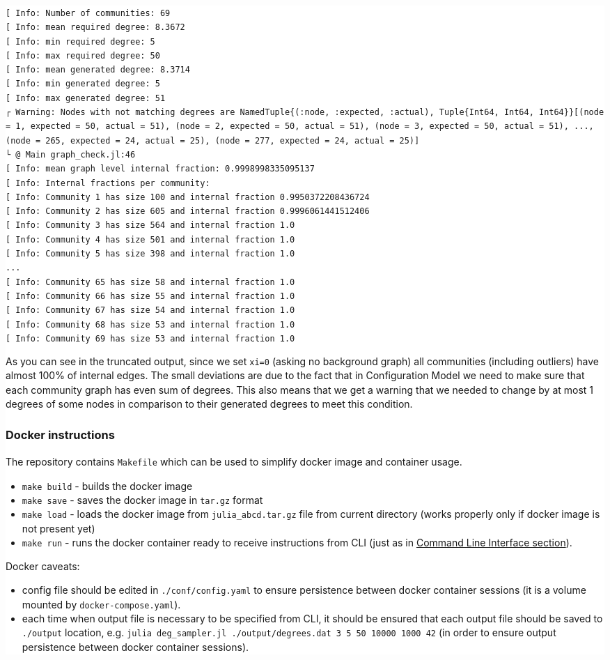 ```
[ Info: Number of communities: 69
[ Info: mean required degree: 8.3672
[ Info: min required degree: 5
[ Info: max required degree: 50
[ Info: mean generated degree: 8.3714
[ Info: min generated degree: 5
[ Info: max generated degree: 51
┌ Warning: Nodes with not matching degrees are NamedTuple{(:node, :expected, :actual), Tuple{Int64, Int64, Int64}}[(node = 1, expected = 50, actual = 51), (node = 2, expected = 50, actual = 51), (node = 3, expected = 50, actual = 51), ..., (node = 265, expected = 24, actual = 25), (node = 277, expected = 24, actual = 25)]
└ @ Main graph_check.jl:46
[ Info: mean graph level internal fraction: 0.9998998335095137
[ Info: Internal fractions per community:
[ Info: Community 1 has size 100 and internal fraction 0.9950372208436724
[ Info: Community 2 has size 605 and internal fraction 0.9996061441512406
[ Info: Community 3 has size 564 and internal fraction 1.0
[ Info: Community 4 has size 501 and internal fraction 1.0
[ Info: Community 5 has size 398 and internal fraction 1.0
...
[ Info: Community 65 has size 58 and internal fraction 1.0
[ Info: Community 66 has size 55 and internal fraction 1.0
[ Info: Community 67 has size 54 and internal fraction 1.0
[ Info: Community 68 has size 53 and internal fraction 1.0
[ Info: Community 69 has size 53 and internal fraction 1.0
```
As you can see in the truncated output, since we set `xi=0` (asking no
background graph) all communities (including outliers) have almost 100% of
internal edges. The small deviations are due to the fact that in Configuration
Model we need to make sure that each community graph has even sum of degrees.
This also means that we get a warning that we needed to change by at most 1
degrees of some nodes in comparison to their generated degrees to meet this
condition.

### Docker instructions

The repository contains `Makefile` which can be used to simplify docker image and container usage.
* `make build` - builds the docker image
* `make save` - saves the docker image in `tar.gz` format
* `make load` - loads the docker image from `julia_abcd.tar.gz` file from current directory (works properly only if docker image is not present yet)
* `make run` - runs the docker container ready to receive instructions from CLI (just as in [Command Line Interface section](#command-line-interface)).

Docker caveats:
* config file should be edited in `./conf/config.yaml` to ensure persistence between docker container sessions (it is a volume mounted by `docker-compose.yaml`).
* each time when output file is necessary to be specified from CLI, it should be ensured that each output file should be saved to `./output` location, e.g. `julia deg_sampler.jl ./output/degrees.dat 3 5 50 10000 1000 42` (in order to ensure output persistence between docker container sessions).
